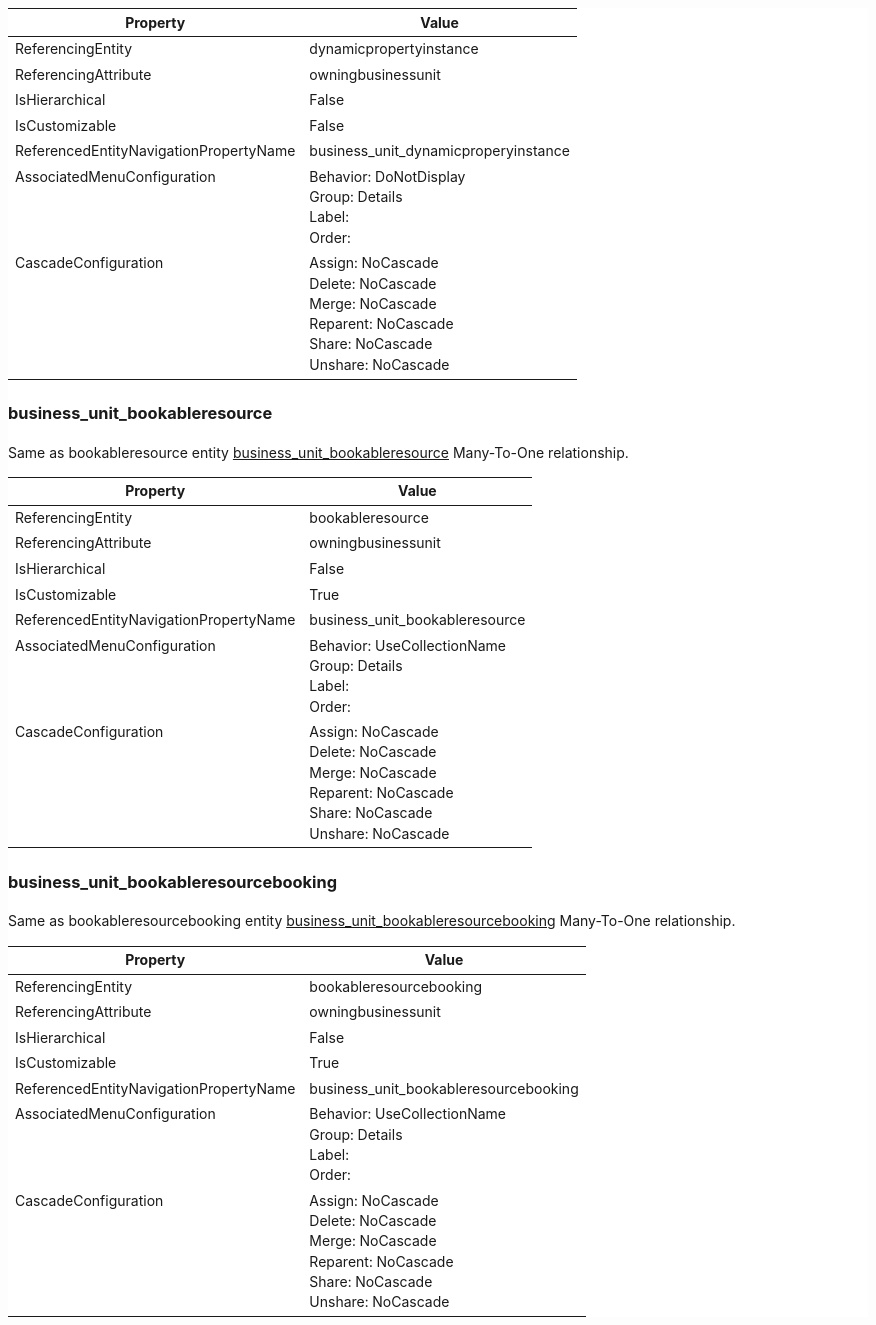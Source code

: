 |Property|Value|
|--------|-----|
|ReferencingEntity|dynamicpropertyinstance|
|ReferencingAttribute|owningbusinessunit|
|IsHierarchical|False|
|IsCustomizable|False|
|ReferencedEntityNavigationPropertyName|business_unit_dynamicproperyinstance|
|AssociatedMenuConfiguration|Behavior: DoNotDisplay<br />Group: Details<br />Label: <br />Order: |
|CascadeConfiguration|Assign: NoCascade<br />Delete: NoCascade<br />Merge: NoCascade<br />Reparent: NoCascade<br />Share: NoCascade<br />Unshare: NoCascade|


### <a name="BKMK_business_unit_bookableresource"></a> business_unit_bookableresource

Same as bookableresource entity [business_unit_bookableresource](bookableresource.md#BKMK_business_unit_bookableresource) Many-To-One relationship.

|Property|Value|
|--------|-----|
|ReferencingEntity|bookableresource|
|ReferencingAttribute|owningbusinessunit|
|IsHierarchical|False|
|IsCustomizable|True|
|ReferencedEntityNavigationPropertyName|business_unit_bookableresource|
|AssociatedMenuConfiguration|Behavior: UseCollectionName<br />Group: Details<br />Label: <br />Order: |
|CascadeConfiguration|Assign: NoCascade<br />Delete: NoCascade<br />Merge: NoCascade<br />Reparent: NoCascade<br />Share: NoCascade<br />Unshare: NoCascade|


### <a name="BKMK_business_unit_bookableresourcebooking"></a> business_unit_bookableresourcebooking

Same as bookableresourcebooking entity [business_unit_bookableresourcebooking](bookableresourcebooking.md#BKMK_business_unit_bookableresourcebooking) Many-To-One relationship.

|Property|Value|
|--------|-----|
|ReferencingEntity|bookableresourcebooking|
|ReferencingAttribute|owningbusinessunit|
|IsHierarchical|False|
|IsCustomizable|True|
|ReferencedEntityNavigationPropertyName|business_unit_bookableresourcebooking|
|AssociatedMenuConfiguration|Behavior: UseCollectionName<br />Group: Details<br />Label: <br />Order: |
|CascadeConfiguration|Assign: NoCascade<br />Delete: NoCascade<br />Merge: NoCascade<br />Reparent: NoCascade<br />Share: NoCascade<br />Unshare: NoCascade|
